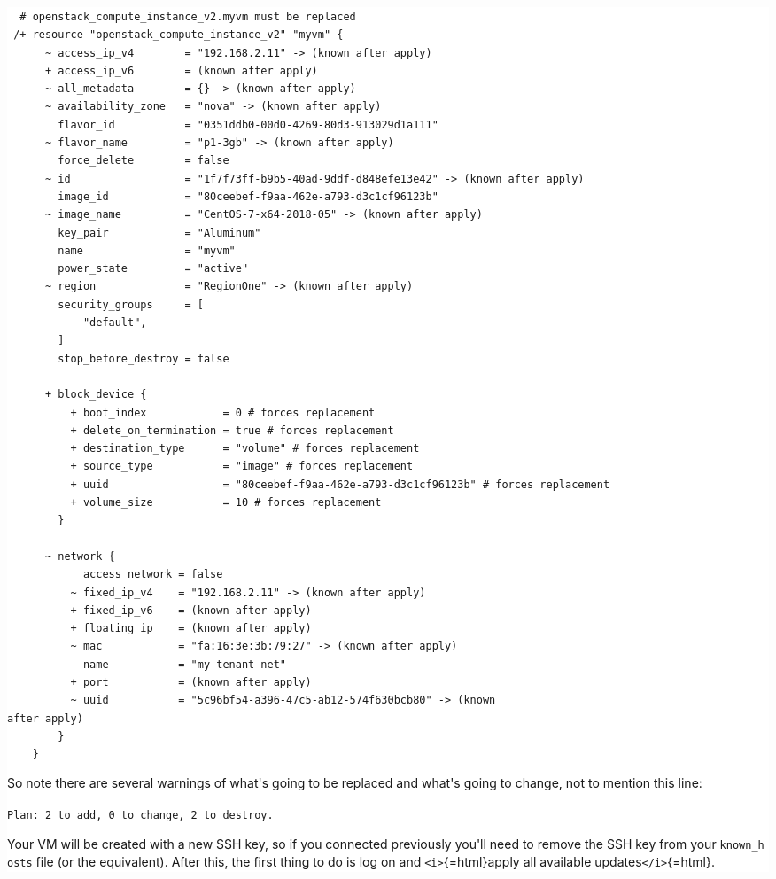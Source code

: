 ``` shell
  # openstack_compute_instance_v2.myvm must be replaced
-/+ resource "openstack_compute_instance_v2" "myvm" {
      ~ access_ip_v4        = "192.168.2.11" -> (known after apply)
      + access_ip_v6        = (known after apply)
      ~ all_metadata        = {} -> (known after apply)
      ~ availability_zone   = "nova" -> (known after apply)
        flavor_id           = "0351ddb0-00d0-4269-80d3-913029d1a111"
      ~ flavor_name         = "p1-3gb" -> (known after apply)
        force_delete        = false
      ~ id                  = "1f7f73ff-b9b5-40ad-9ddf-d848efe13e42" -> (known after apply)
        image_id            = "80ceebef-f9aa-462e-a793-d3c1cf96123b"
      ~ image_name          = "CentOS-7-x64-2018-05" -> (known after apply)
        key_pair            = "Aluminum"
        name                = "myvm"
        power_state         = "active"
      ~ region              = "RegionOne" -> (known after apply)
        security_groups     = [
            "default",
        ]
        stop_before_destroy = false

      + block_device {
          + boot_index            = 0 # forces replacement
          + delete_on_termination = true # forces replacement
          + destination_type      = "volume" # forces replacement
          + source_type           = "image" # forces replacement
          + uuid                  = "80ceebef-f9aa-462e-a793-d3c1cf96123b" # forces replacement
          + volume_size           = 10 # forces replacement
        }

      ~ network {
            access_network = false
          ~ fixed_ip_v4    = "192.168.2.11" -> (known after apply)
          + fixed_ip_v6    = (known after apply)
          + floating_ip    = (known after apply)
          ~ mac            = "fa:16:3e:3b:79:27" -> (known after apply)
            name           = "my-tenant-net"
          + port           = (known after apply)
          ~ uuid           = "5c96bf54-a396-47c5-ab12-574f630bcb80" -> (known
after apply)
        }
    }
```

So note there are several warnings of what's going to be replaced and what's going to change, not to mention this line:

``` shell
Plan: 2 to add, 0 to change, 2 to destroy.
```

Your VM will be created with a new SSH key, so if you connected previously you\'ll need to remove the SSH key from your `known_hosts` file (or the equivalent). After this, the first thing to do is log on and `<i>`{=html}apply all available updates`</i>`{=html}.
